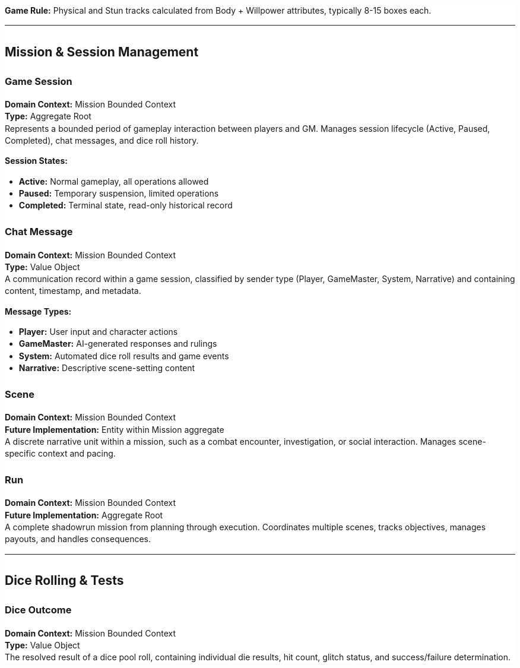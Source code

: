 **Game Rule:** Physical and Stun tracks calculated from Body + Willpower attributes, typically 8-15 boxes each.

---

## Mission & Session Management

### Game Session
**Domain Context:** Mission Bounded Context  
**Type:** Aggregate Root  
Represents a bounded period of gameplay interaction between players and GM. Manages session lifecycle (Active, Paused, Completed), chat messages, and dice roll history.

**Session States:**
- **Active:** Normal gameplay, all operations allowed
- **Paused:** Temporary suspension, limited operations
- **Completed:** Terminal state, read-only historical record

### Chat Message
**Domain Context:** Mission Bounded Context  
**Type:** Value Object  
A communication record within a game session, classified by sender type (Player, GameMaster, System, Narrative) and containing content, timestamp, and metadata.

**Message Types:**
- **Player:** User input and character actions
- **GameMaster:** AI-generated responses and rulings
- **System:** Automated dice roll results and game events
- **Narrative:** Descriptive scene-setting content

### Scene
**Domain Context:** Mission Bounded Context  
**Future Implementation:** Entity within Mission aggregate  
A discrete narrative unit within a mission, such as a combat encounter, investigation, or social interaction. Manages scene-specific context and pacing.

### Run
**Domain Context:** Mission Bounded Context  
**Future Implementation:** Aggregate Root  
A complete shadowrun mission from planning through execution. Coordinates multiple scenes, tracks objectives, manages payouts, and handles consequences.

---

## Dice Rolling & Tests

### Dice Outcome
**Domain Context:** Mission Bounded Context  
**Type:** Value Object  
The resolved result of a dice pool roll, containing individual die results, hit count, glitch status, and success/failure determination.
